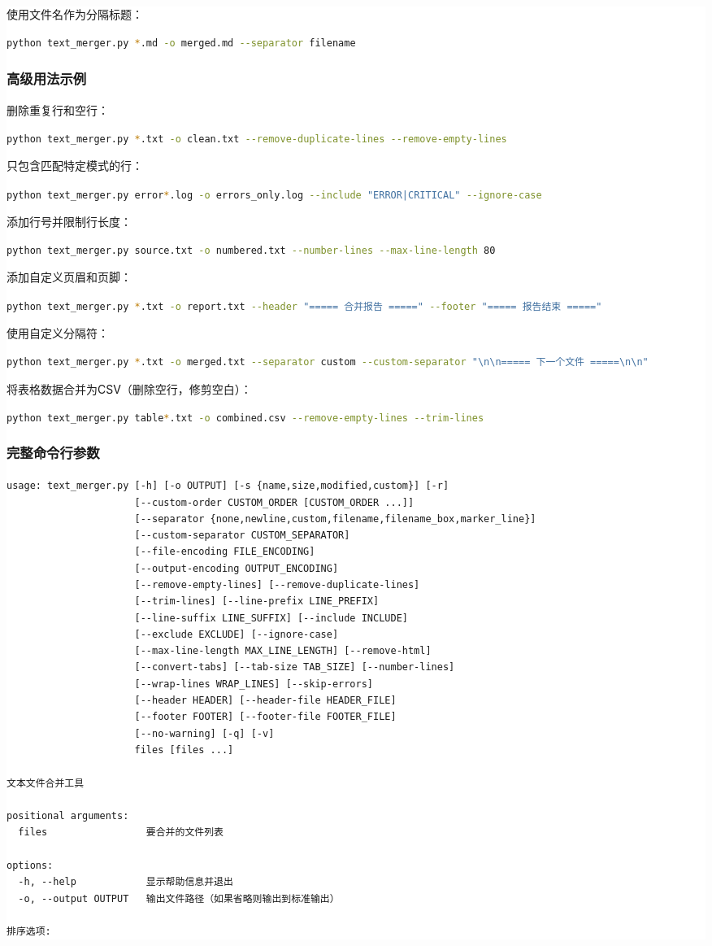 使用文件名作为分隔标题：
```bash
python text_merger.py *.md -o merged.md --separator filename
```

### 高级用法示例

删除重复行和空行：
```bash
python text_merger.py *.txt -o clean.txt --remove-duplicate-lines --remove-empty-lines
```

只包含匹配特定模式的行：
```bash
python text_merger.py error*.log -o errors_only.log --include "ERROR|CRITICAL" --ignore-case
```

添加行号并限制行长度：
```bash
python text_merger.py source.txt -o numbered.txt --number-lines --max-line-length 80
```

添加自定义页眉和页脚：
```bash
python text_merger.py *.txt -o report.txt --header "===== 合并报告 =====" --footer "===== 报告结束 ====="
```

使用自定义分隔符：
```bash
python text_merger.py *.txt -o merged.txt --separator custom --custom-separator "\n\n===== 下一个文件 =====\n\n"
```

将表格数据合并为CSV（删除空行，修剪空白）：
```bash
python text_merger.py table*.txt -o combined.csv --remove-empty-lines --trim-lines
```

### 完整命令行参数

```
usage: text_merger.py [-h] [-o OUTPUT] [-s {name,size,modified,custom}] [-r]
                      [--custom-order CUSTOM_ORDER [CUSTOM_ORDER ...]]
                      [--separator {none,newline,custom,filename,filename_box,marker_line}]
                      [--custom-separator CUSTOM_SEPARATOR]
                      [--file-encoding FILE_ENCODING]
                      [--output-encoding OUTPUT_ENCODING]
                      [--remove-empty-lines] [--remove-duplicate-lines]
                      [--trim-lines] [--line-prefix LINE_PREFIX]
                      [--line-suffix LINE_SUFFIX] [--include INCLUDE]
                      [--exclude EXCLUDE] [--ignore-case]
                      [--max-line-length MAX_LINE_LENGTH] [--remove-html]
                      [--convert-tabs] [--tab-size TAB_SIZE] [--number-lines]
                      [--wrap-lines WRAP_LINES] [--skip-errors]
                      [--header HEADER] [--header-file HEADER_FILE]
                      [--footer FOOTER] [--footer-file FOOTER_FILE]
                      [--no-warning] [-q] [-v]
                      files [files ...]

文本文件合并工具

positional arguments:
  files                 要合并的文件列表

options:
  -h, --help            显示帮助信息并退出
  -o, --output OUTPUT   输出文件路径（如果省略则输出到标准输出）

排序选项:
```
